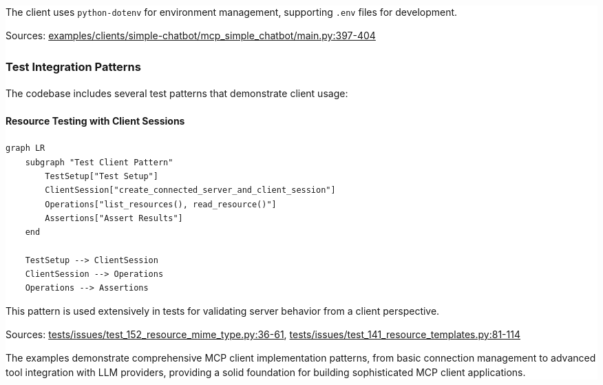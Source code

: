 The client uses `python-dotenv` for environment management, supporting `.env` files for development.

Sources: [examples/clients/simple-chatbot/mcp_simple_chatbot/main.py:397-404]()

### Test Integration Patterns

The codebase includes several test patterns that demonstrate client usage:

#### Resource Testing with Client Sessions

```mermaid
graph LR
    subgraph "Test Client Pattern"
        TestSetup["Test Setup"]
        ClientSession["create_connected_server_and_client_session"]
        Operations["list_resources(), read_resource()"]
        Assertions["Assert Results"]
    end
    
    TestSetup --> ClientSession
    ClientSession --> Operations
    Operations --> Assertions
```

This pattern is used extensively in tests for validating server behavior from a client perspective.

Sources: [tests/issues/test_152_resource_mime_type.py:36-61](), [tests/issues/test_141_resource_templates.py:81-114]()

The examples demonstrate comprehensive MCP client implementation patterns, from basic connection management to advanced tool integration with LLM providers, providing a solid foundation for building sophisticated MCP client applications.